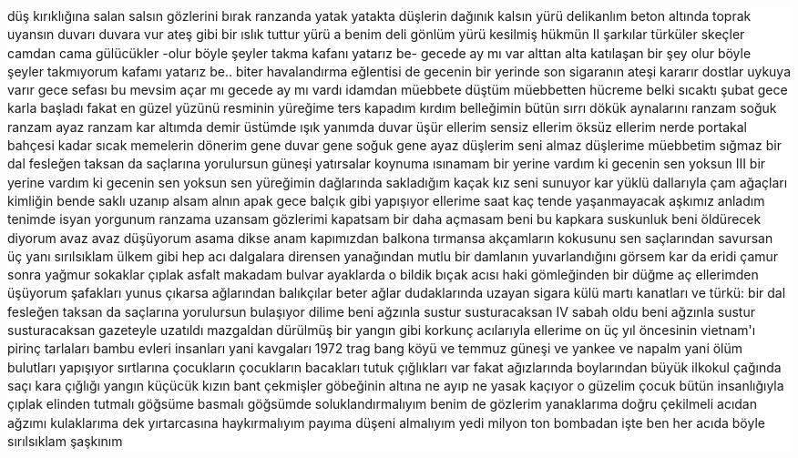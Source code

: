 düş kırıklığına salan salsın gözlerini bırak
ranzanda yatak yatakta düşlerin dağınık kalsın
yürü delikanlım beton altında toprak uyansın
duvarı duvara vur ateş gibi bir ıslık tuttur
yürü a benim deli gönlüm yürü kesilmiş hükmün
II
şarkılar türküler skeçler camdan cama gülücükler
-olur böyle şeyler takma kafanı yatarız be-
gecede ay mı var alttan alta katılaşan bir şey
olur böyle şeyler takmıyorum kafamı yatarız be..
biter havalandırma eğlentisi de gecenin bir yerinde
son sigaranın ateşi kararır dostlar uykuya varır
gece sefası bu mevsim açar mı gecede ay mı vardı
idamdan müebbete düştüm müebbetten hücreme
belki sıcaktı şubat gece karla başladı fakat
en güzel yüzünü resminin yüreğime ters kapadım
kırdım belleğimin bütün sırrı dökük aynalarını
ranzam soğuk ranzam ayaz ranzam kar
altımda demir üstümde ışık yanımda duvar
üşür ellerim sensiz ellerim öksüz ellerim
nerde portakal bahçesi kadar sıcak memelerin
dönerim gene duvar gene soğuk gene ayaz
düşlerim seni almaz düşlerime müebbetim sığmaz
bir dal fesleğen taksan da saçlarına yorulursun
güneşi yatırsalar koynuma ısınamam
bir yerine vardım ki gecenin sen yoksun
III
bir yerine vardım ki gecenin sen yoksun
sen yüreğimin dağlarında sakladığım kaçak kız
seni sunuyor kar yüklü dallarıyla çam ağaçları
kimliğin bende saklı uzanıp alsam alnın apak
gece balçık gibi yapışıyor ellerime saat kaç
tende yaşanmayacak aşkımız anladım tenimde isyan
yorgunum ranzama uzansam gözlerimi kapatsam
bir daha açmasam beni bu kapkara suskunluk
beni öldürecek diyorum avaz avaz düşüyorum
asama dikse anam kapımızdan balkona tırmansa
akçamların kokusunu sen saçlarından savursan
üç yanı sırılsıklam ülkem gibi hep acı dalgalara dirensen
yanağından mutlu bir damlanın yuvarlandığını görsem
kar da eridi çamur sonra yağmur sokaklar çıplak
asfalt makadam bulvar ayaklarda o bildik bıçak acısı
haki gömleğinden bir düğme aç ellerimden üşüyorum
şafakları yunus çıkarsa ağlarından balıkçılar beter ağlar
dudaklarında uzayan sigara külü martı kanatları ve türkü:
bir dal fesleğen taksan da saçlarına yorulursun
bulaşıyor dilime beni ağzınla sustur susturacaksan
IV
sabah oldu beni ağzınla sustur susturacaksan
gazeteyle uzatıldı mazgaldan dürülmüş bir yangın gibi
korkunç acılarıyla ellerime on üç yıl öncesinin vietnam'ı
pirinç tarlaları bambu evleri insanları yani kavgaları
1972 trag bang köyü ve temmuz güneşi
ve yankee ve napalm yani ölüm bulutları
yapışıyor sırtlarına çocukların çocukların bacakları tutuk
çığlıkları var fakat ağızlarında boylarından büyük
ilkokul çağında saçı kara çığlığı yangın küçücük kızın
bant çekmişler göbeğinin altına ne ayıp ne yasak
kaçıyor o güzelim çocuk bütün insanlığıyla çıplak
elinden tutmalı göğsüme basmalı göğsümde soluklandırmalıyım
benim de gözlerim yanaklarıma doğru çekilmeli acıdan
ağzımı kulaklarıma dek yırtarcasına haykırmalıyım
payıma düşeni almalıyım yedi milyon ton bombadan
işte ben her acıda böyle sırılsıklam şaşkınım